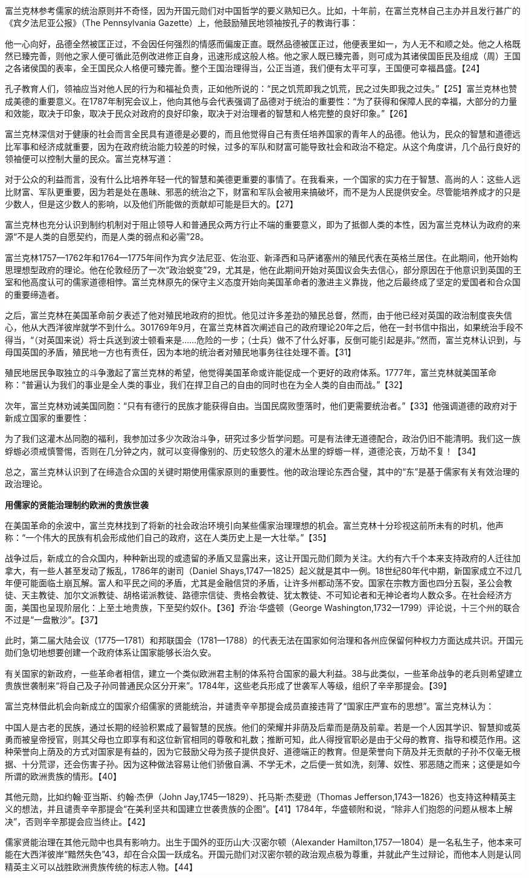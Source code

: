富兰克林参考儒家的统治原则并不奇怪，因为开国元勋们对中国哲学的要义熟知已久。比如，十年前，在富兰克林自己主办并且发行甚广的《宾夕法尼亚公报》（The Pennsylvania Gazette）上，他鼓励殖民地领袖按孔子的教诲行事：

他一心向好，品德全然被匡正过，不会因任何强烈的情感而偏废正直。既然品德被匡正过，他便表里如一，为人无不和顺之处。他之人格既然已臻完善，则他之家人便可循此范例改进修正自身，迅速形成这般人格。他之家人既已臻完善，则可成为其诸侯国臣民及组成（周）王国之各诸侯国的表率，全王国民众人格便可臻完善。整个王国治理得当，公正当道，我们便有太平可享，王国便可幸福昌盛。【24】

孔子教育人们，领袖应当对他人民的行为和福祉负责，正如他所说的：“民之饥荒即我之饥荒，民之过失即我之过失。”【25】富兰克林也赞成美德的重要意义。在1787年制宪会议上，他向其他与会代表强调了品德对于统治的重要性：“为了获得和保障人民的幸福，大部分的力量和效能，取决于印象，取决于民众对政府的良好印象，取决于对治理者的智慧和人格完整的良好印象。”【26】

富兰克林深信对于健康的社会而言全民具有道德是必要的，而且他觉得自己有责任培养国家的青年人的品德。他认为，民众的智慧和道德远比军事和经济成就重要，因为在政府统治能力较差的时候，过多的军队和财富可能导致社会和政治不稳定。从这个角度讲，几个品行良好的领袖便可以控制大量的民众。富兰克林写道：

对于公众的利益而言，没有什么比培养年轻一代的智慧和美德更重要的事情了。在我看来，一个国家的实力在于智慧、高尚的人：这些人远比财富、军队更重要，因为若是处在愚昧、邪恶的统治之下，财富和军队会被用来搞破坏，而不是为人民提供安全。尽管能培养成才的只是少数人，但是这少数人的影响，以及他们所能做的贡献却可能是巨大的。【27】

富兰克林也充分认识到制约机制对于阻止领导人和普通民众两方行止不端的重要意义，即为了抵御人类的本性，因为富兰克林认为政府的来源“不是人类的自愿契约，而是人类的弱点和必需”28。

富兰克林1757—1762年和1764—1775年间作为宾夕法尼亚、佐治亚、新泽西和马萨诸塞州的殖民代表在英格兰居住。在此期间，他开始构思理想型政府的理论。他在伦敦经历了一次“政治蜕变”29，尤其是，他在此期间开始对英国议会失去信心，部分原因在于他意识到英国的王室和他高度认可的儒家道德相悖。富兰克林原先的保守主义态度开始向美国革命者的激进主义靠拢，他之后最终成了坚定的爱国者和合众国的重要缔造者。

之后，富兰克林在美国革命前夕表述了他对殖民地政府的担忧。他见过许多差劲的殖民总督，然而，由于他已经对英国的政治制度丧失信心，他从大西洋彼岸就学不到什么。301769年9月，在富兰克林首次阐述自己的政府理论20年之后，他在一封书信中指出，如果统治手段不得当，“（对英国来说）将士兵送到波士顿看来是……危险的一步；（士兵）做不了什么好事，反倒可能引起是非。”然而，富兰克林认识到，与母国英国的矛盾，殖民地一方也有责任，因为本地的统治者对殖民地事务往往处理不善。【31】

殖民地居民争取独立的斗争激起了富兰克林的希望，他觉得美国革命或许能促成一个更好的政府体系。1777年，富兰克林就美国革命称：“普遍认为我们的事业是全人类的事业，我们在捍卫自己的自由的同时也在为全人类的自由而战。”【32】

次年，富兰克林劝诫美国同胞：“只有有德行的民族才能获得自由。当国民腐败堕落时，他们更需要统治者。”【33】他强调道德的政府对于新成立国家的重要性：

为了我们这灌木丛同胞的福利，我参加过多少次政治斗争，研究过多少哲学问题。可是有法律无道德配合，政治仍旧不能清明。我们这一族蜉蝣必须戒慎警惕，否则在几分钟之内，就可以变得像别的、历史较悠久的灌木丛里的蜉蝣一样，道德沦丧，万劫不复！【34】

总之，富兰克林认识到了在缔造合众国的关键时期使用儒家原则的重要性。他的政治理论东西合璧，其中的“东”是基于儒家有关有效治理的政治理论。

**用儒家的贤能治理制约欧洲的贵族世袭**

在美国革命的余波中，富兰克林找到了将新的社会政治环境引向某些儒家治理理想的机会。富兰克林十分珍视这前所未有的时机，他声称：“一个伟大的民族有机会形成他们自己的政府，这在人类历史上是一大壮举。”【35】

战争过后，新成立的合众国内，种种新出现的或遗留的矛盾又显露出来，这让开国元勋们颇为关注。大约有六千个本来支持政府的人迁往加拿大，有一些人甚至发动了叛乱，1786年的谢司（Daniel Shays,1747—1825）起义就是其中一例。18世纪80年代中期，新国家成立不过几年便可能面临土崩瓦解。富人和平民之间的矛盾，尤其是金融信贷的矛盾，让许多州都动荡不安。国家在宗教方面也四分五裂，圣公会教徒、天主教徒、加尔文派教徒、胡格诺派教徒、路德宗信徒、贵格会教徒、犹太教徒、不可知论者和无神论者均人数众多。在社会经济方面，美国也呈现阶层化：上至土地贵族，下至契约奴仆。【36】乔治·华盛顿（George Washington,1732—1799）评论说，十三个州的联合不过是“一盘散沙”。【37】

此时，第二届大陆会议（1775—1781）和邦联国会（1781—1788）的代表无法在国家如何治理和各州应保留何种权力方面达成共识。开国元勋们急切地想要创建一个政府体系让国家能够长治久安。

有关国家的新政府，一些革命者相信，建立一个类似欧洲君主制的体系符合国家的最大利益。38与此类似，一些革命战争的老兵则希望建立贵族世袭制来“将自己及子孙同普通民众区分开来”。1784年，这些老兵形成了世袭军人等级，组织了辛辛那提会。【39】

富兰克林借此机会向新成立的国家介绍儒家的贤能统治，并谴责辛辛那提会成员直接违背了“国家庄严宣布的思想”。富兰克林认为：

中国人是古老的民族，通过长期的经验积累成了最智慧的民族。他们的荣耀并非荫及后辈而是荫及前辈。若是一个人因其学识、智慧抑或英勇而被皇帝授官，则其父母也立即享有和这位新官相同的尊敬和礼数；推断可知，此人得授官职必是由于父母的教育、指导和模范作用。这种荣誉向上荫及的方式对国家是有益的，因为它鼓励父母为孩子提供良好、道德端正的教育。但是荣誉向下荫及并无贡献的子孙不仅毫无根据、十分荒谬，还会伤害子孙。因为这种做法容易让他们骄傲自满、不学无术，之后便一贫如洗，刻薄、奴性、邪恶随之而来；这便是如今所谓的欧洲贵族的情形。【40】

其他元勋，比如约翰·亚当斯、约翰·杰伊（John Jay,1745—1829）、托马斯·杰斐逊（Thomas Jefferson,1743—1826）也支持这种精英主义的想法，并且谴责辛辛那提会“在美利坚共和国建立世袭贵族的企图”。【41】1784年，华盛顿附和说，“除非人们抱怨的问题从根本上解决”，否则辛辛那提会应当终止。【42】

儒家贤能治理在其他元勋中也具有影响力。出生于国外的亚历山大·汉密尔顿（Alexander Hamilton,1757—1804）是一名私生子，他本来可能在大西洋彼岸“黯然失色”43，却在合众国一跃成名。开国元勋们对汉密尔顿的政治观点极为尊重，并就此产生过辩论，而他本人则是认同精英主义可以战胜欧洲贵族传统的标志人物。【44】
